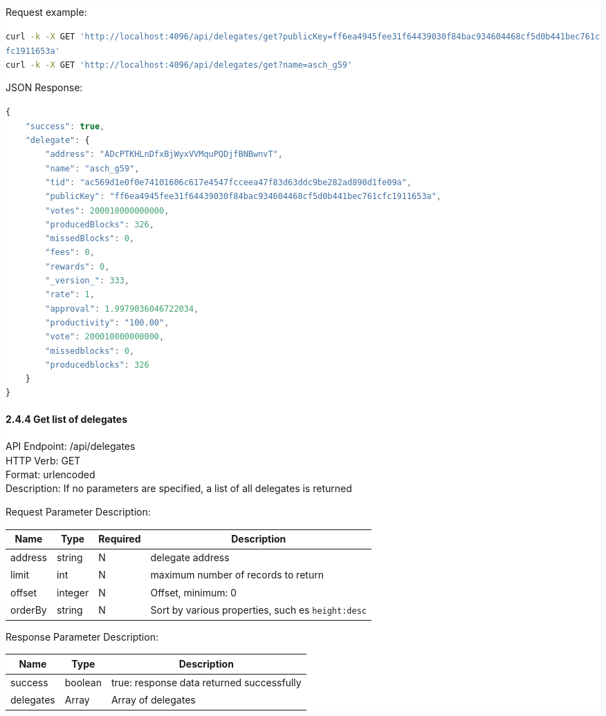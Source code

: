
Request example:     
```bash   
curl -k -X GET 'http://localhost:4096/api/delegates/get?publicKey=ff6ea4945fee31f64439030f84bac934604468cf5d0b441bec761cfc1911653a'   
curl -k -X GET 'http://localhost:4096/api/delegates/get?name=asch_g59'   
```

JSON Response:     
```js   
{
    "success": true,
    "delegate": {
        "address": "ADcPTKHLnDfxBjWyxVVMquPQDjfBNBwnvT",
        "name": "asch_g59",
        "tid": "ac569d1e0f0e74101606c617e4547fcceea47f83d63ddc9be282ad890d1fe09a",
        "publicKey": "ff6ea4945fee31f64439030f84bac934604468cf5d0b441bec761cfc1911653a",
        "votes": 200010000000000,
        "producedBlocks": 326,
        "missedBlocks": 0,
        "fees": 0,
        "rewards": 0,
        "_version_": 333,
        "rate": 1,
        "approval": 1.9979036046722034,
        "productivity": "100.00",
        "vote": 200010000000000,
        "missedblocks": 0,
        "producedblocks": 326
    }
}
```

#### **2.4.4 Get list of delegates**   

API Endpoint: /api/delegates   
HTTP Verb: GET   
Format: urlencoded   
Description: If no parameters are specified, a list of all delegates is returned   

Request Parameter Description:     

|Name  |Type  |Required  |Description  |
|------ |-----  |---  |----  |
|address |string |N    |delegate address  |
|limit|int  |N       |maximum number of records to return  |
|offset|integer  |N       |Offset, minimum: 0  |
|orderBy|string  |N       |Sort by various properties, such es `height:desc`  |


Response Parameter Description:     

|Name  |Type  |Description  |
|------ |-----  |----              |
|success|boolean  |true: response data returned successfully  |
|delegates|Array  |Array of delegates     |
